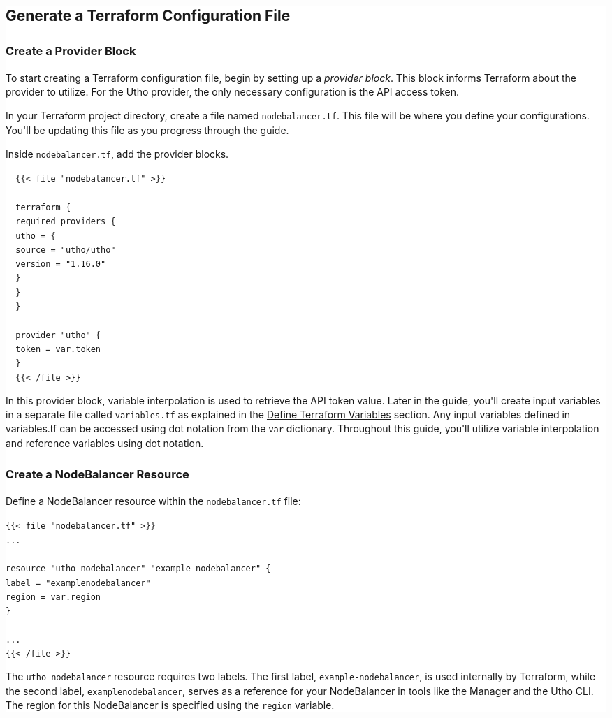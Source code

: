 ## Generate a Terraform Configuration File

### Create a Provider Block

To start creating a Terraform configuration file, begin by setting up a *provider block*. This block informs Terraform about the provider to utilize. For the Utho provider, the only necessary configuration is the API access token.

In your Terraform project directory, create a file named `nodebalancer.tf`. This file will be where you define your configurations. You'll be updating this file as you progress through the guide.

Inside `nodebalancer.tf`, add the provider blocks.

      {{< file "nodebalancer.tf" >}}

      terraform {
      required_providers {
      utho = {
      source = "utho/utho"
      version = "1.16.0"
      }
      }
      }

      provider "utho" {
      token = var.token
      }
      {{< /file >}}

In this provider block, variable interpolation is used to retrieve the API token value. Later in the guide, you'll create input variables in a separate file called `variables.tf` as explained in the [Define Terraform Variables](#define-terraform-variables) section. Any input variables defined in variables.tf can be accessed using dot notation from the `var` dictionary. Throughout this guide, you'll utilize variable interpolation and reference variables using dot notation.

### Create a NodeBalancer Resource

Define a NodeBalancer resource within the `nodebalancer.tf` file:

    {{< file "nodebalancer.tf" >}}
    ...

    resource "utho_nodebalancer" "example-nodebalancer" {
    label = "examplenodebalancer"
    region = var.region
    }

    ...
    {{< /file >}}

The `utho_nodebalancer` resource requires two labels. The first label, `example-nodebalancer`, is used internally by Terraform, while the second label, `examplenodebalancer`, serves as a reference for your NodeBalancer in tools like the Manager and the Utho CLI. The region for this NodeBalancer is specified using the `region` variable.
